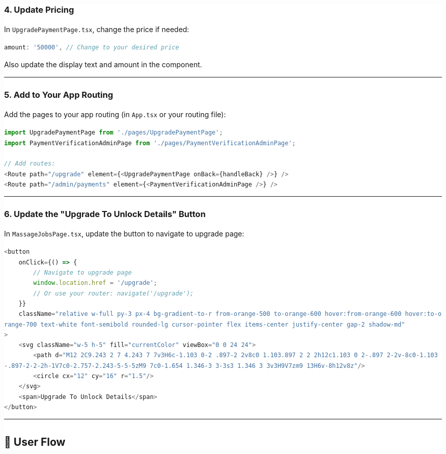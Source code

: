 
### 4. Update Pricing

In `UpgradePaymentPage.tsx`, change the price if needed:

```typescript
amount: '50000', // Change to your desired price
```

Also update the display text and amount in the component.

---

### 5. Add to Your App Routing

Add the pages to your app routing (in `App.tsx` or your routing file):

```typescript
import UpgradePaymentPage from './pages/UpgradePaymentPage';
import PaymentVerificationAdminPage from './pages/PaymentVerificationAdminPage';

// Add routes:
<Route path="/upgrade" element={<UpgradePaymentPage onBack={handleBack} />} />
<Route path="/admin/payments" element={<PaymentVerificationAdminPage />} />
```

---

### 6. Update the "Upgrade To Unlock Details" Button

In `MassageJobsPage.tsx`, update the button to navigate to upgrade page:

```typescript
<button
    onClick={() => {
        // Navigate to upgrade page
        window.location.href = '/upgrade';
        // Or use your router: navigate('/upgrade');
    }}
    className="relative w-full py-3 px-4 bg-gradient-to-r from-orange-500 to-orange-600 hover:from-orange-600 hover:to-orange-700 text-white font-semibold rounded-lg cursor-pointer flex items-center justify-center gap-2 shadow-md"
>
    <svg className="w-5 h-5" fill="currentColor" viewBox="0 0 24 24">
        <path d="M12 2C9.243 2 7 4.243 7 7v3H6c-1.103 0-2 .897-2 2v8c0 1.103.897 2 2 2h12c1.103 0 2-.897 2-2v-8c0-1.103-.897-2-2-2h-1V7c0-2.757-2.243-5-5-5zM9 7c0-1.654 1.346-3 3-3s3 1.346 3 3v3H9V7zm9 13H6v-8h12v8z"/>
        <circle cx="12" cy="16" r="1.5"/>
    </svg>
    <span>Upgrade To Unlock Details</span>
</button>
```

---

## 🔄 User Flow
